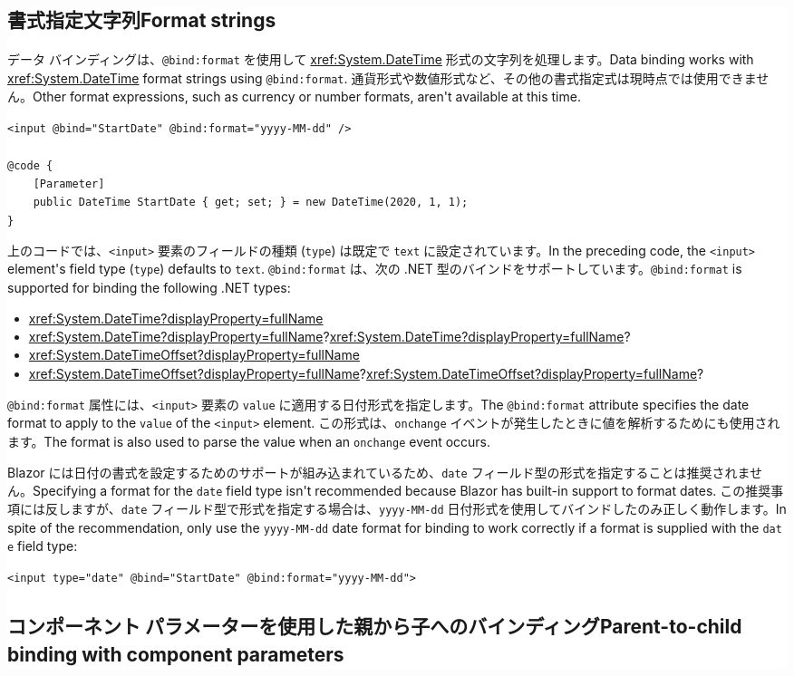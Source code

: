 ## <a name="format-strings"></a><span data-ttu-id="3a280-150">書式指定文字列</span><span class="sxs-lookup"><span data-stu-id="3a280-150">Format strings</span></span>

<span data-ttu-id="3a280-151">データ バインディングは、`@bind:format` を使用して <xref:System.DateTime> 形式の文字列を処理します。</span><span class="sxs-lookup"><span data-stu-id="3a280-151">Data binding works with <xref:System.DateTime> format strings using `@bind:format`.</span></span> <span data-ttu-id="3a280-152">通貨形式や数値形式など、その他の書式指定式は現時点では使用できません。</span><span class="sxs-lookup"><span data-stu-id="3a280-152">Other format expressions, such as currency or number formats, aren't available at this time.</span></span>

```razor
<input @bind="StartDate" @bind:format="yyyy-MM-dd" />

@code {
    [Parameter]
    public DateTime StartDate { get; set; } = new DateTime(2020, 1, 1);
}
```

<span data-ttu-id="3a280-153">上のコードでは、`<input>` 要素のフィールドの種類 (`type`) は既定で `text` に設定されています。</span><span class="sxs-lookup"><span data-stu-id="3a280-153">In the preceding code, the `<input>` element's field type (`type`) defaults to `text`.</span></span> <span data-ttu-id="3a280-154">`@bind:format` は、次の .NET 型のバインドをサポートしています。</span><span class="sxs-lookup"><span data-stu-id="3a280-154">`@bind:format` is supported for binding the following .NET types:</span></span>

* <xref:System.DateTime?displayProperty=fullName>
* <span data-ttu-id="3a280-155"><xref:System.DateTime?displayProperty=fullName>?</span><span class="sxs-lookup"><span data-stu-id="3a280-155"><xref:System.DateTime?displayProperty=fullName>?</span></span>
* <xref:System.DateTimeOffset?displayProperty=fullName>
* <span data-ttu-id="3a280-156"><xref:System.DateTimeOffset?displayProperty=fullName>?</span><span class="sxs-lookup"><span data-stu-id="3a280-156"><xref:System.DateTimeOffset?displayProperty=fullName>?</span></span>

<span data-ttu-id="3a280-157">`@bind:format` 属性には、`<input>` 要素の `value` に適用する日付形式を指定します。</span><span class="sxs-lookup"><span data-stu-id="3a280-157">The `@bind:format` attribute specifies the date format to apply to the `value` of the `<input>` element.</span></span> <span data-ttu-id="3a280-158">この形式は、`onchange` イベントが発生したときに値を解析するためにも使用されます。</span><span class="sxs-lookup"><span data-stu-id="3a280-158">The format is also used to parse the value when an `onchange` event occurs.</span></span>

<span data-ttu-id="3a280-159">Blazor には日付の書式を設定するためのサポートが組み込まれているため、`date` フィールド型の形式を指定することは推奨されません。</span><span class="sxs-lookup"><span data-stu-id="3a280-159">Specifying a format for the `date` field type isn't recommended because Blazor has built-in support to format dates.</span></span> <span data-ttu-id="3a280-160">この推奨事項には反しますが、`date` フィールド型で形式を指定する場合は、`yyyy-MM-dd` 日付形式を使用してバインドしたのみ正しく動作します。</span><span class="sxs-lookup"><span data-stu-id="3a280-160">In spite of the recommendation, only use the `yyyy-MM-dd` date format for binding to work correctly if a format is supplied with the `date` field type:</span></span>

```razor
<input type="date" @bind="StartDate" @bind:format="yyyy-MM-dd">
```

## <a name="parent-to-child-binding-with-component-parameters"></a><span data-ttu-id="3a280-161">コンポーネント パラメーターを使用した親から子へのバインディング</span><span class="sxs-lookup"><span data-stu-id="3a280-161">Parent-to-child binding with component parameters</span></span>
